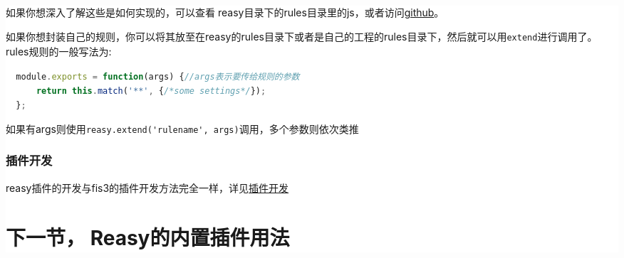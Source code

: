 如果你想深入了解这些是如何实现的，可以查看 reasy目录下的rules目录里的js，或者访问[github](https://github.com/wEasyTeam/reasy/tree/master/rules)。

如果你想封装自己的规则，你可以将其放至在reasy的rules目录下或者是自己的工程的rules目录下，然后就可以用`extend`进行调用了。rules规则的一般写法为:
```javascript
  module.exports = function(args) {//args表示要传给规则的参数
      return this.match('**', {/*some settings*/});
  };
```
如果有args则使用`reasy.extend('rulename', args)`调用，多个参数则依次类推


### 插件开发

reasy插件的开发与fis3的插件开发方法完全一样，详见[插件开发](http://fis.baidu.com/fis3/docs/api/dev-plugin.html)



# 下一节， Reasy的内置插件用法